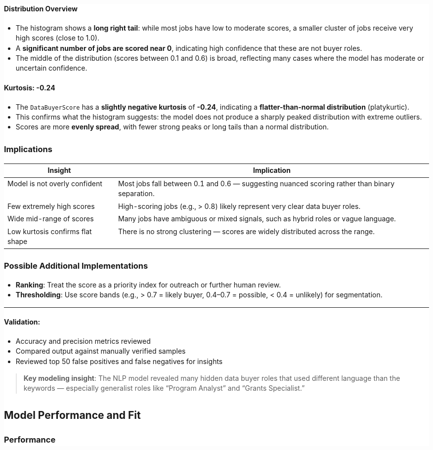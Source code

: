 
#### Distribution Overview

- The histogram shows a **long right tail**: while most jobs have low to moderate scores, a smaller cluster of jobs receive very high scores (close to 1.0).
- A **significant number of jobs are scored near 0**, indicating high confidence that these are not buyer roles.
- The middle of the distribution (scores between 0.1 and 0.6) is broad, reflecting many cases where the model has moderate or uncertain confidence.

#### Kurtosis: -0.24

- The `DataBuyerScore` has a **slightly negative kurtosis** of **-0.24**, indicating a **flatter-than-normal distribution** (platykurtic).
- This confirms what the histogram suggests: the model does not produce a sharply peaked distribution with extreme outliers.
- Scores are more **evenly spread**, with fewer strong peaks or long tails than a normal distribution.

### Implications

| Insight | Implication |
|--------|-------------|
| Model is not overly confident | Most jobs fall between 0.1 and 0.6 — suggesting nuanced scoring rather than binary separation. |
| Few extremely high scores | High-scoring jobs (e.g., > 0.8) likely represent very clear data buyer roles. |
| Wide mid-range of scores | Many jobs have ambiguous or mixed signals, such as hybrid roles or vague language. |
| Low kurtosis confirms flat shape | There is no strong clustering — scores are widely distributed across the range. |

### Possible Additional Implementations

- **Ranking**: Treat the score as a priority index for outreach or further human review.
- **Thresholding**: Use score bands (e.g., > 0.7 = likely buyer, 0.4–0.7 = possible, < 0.4 = unlikely) for segmentation.

---


#### Validation:
- Accuracy and precision metrics reviewed
- Compared output against manually verified samples
- Reviewed top 50 false positives and false negatives for insights

> **Key modeling insight**: The NLP model revealed many hidden data buyer roles that used different language than the keywords — especially generalist roles like “Program Analyst” and “Grants Specialist.”


## Model Performance and Fit

### Performance
